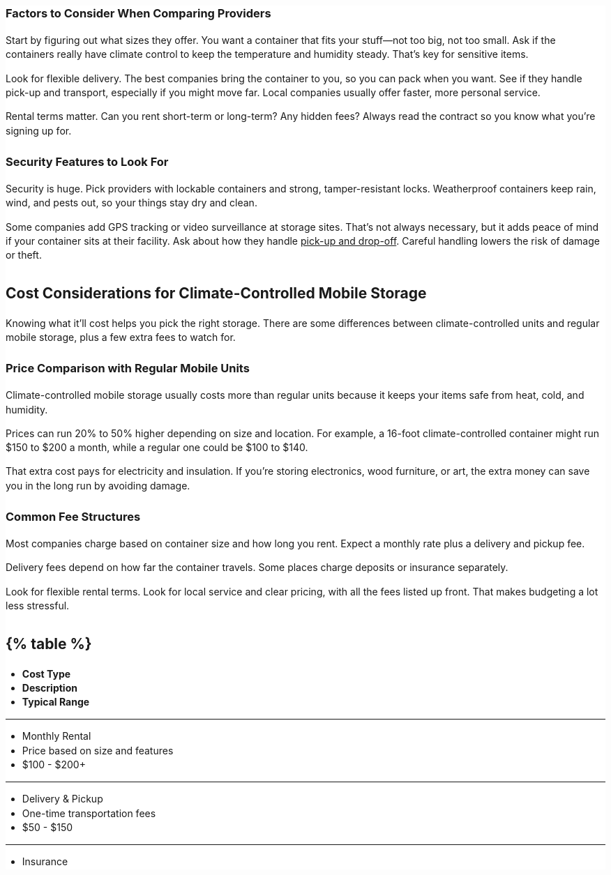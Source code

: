 ### **Factors to Consider When Comparing Providers**

Start by figuring out what sizes they offer. You want a container that fits your stuff—not too big, not too small. Ask if the containers really have climate control to keep the temperature and humidity steady. That’s key for sensitive items.

Look for flexible delivery. The best companies bring the container to you, so you can pack when you want. See if they handle pick-up and transport, especially if you might move far. Local companies usually offer faster, more personal service.

Rental terms matter. Can you rent short-term or long-term? Any hidden fees? Always read the contract so you know what you’re signing up for.

### **Security Features to Look For**

Security is huge. Pick providers with lockable containers and strong, tamper-resistant locks. Weatherproof containers keep rain, wind, and pests out, so your things stay dry and clean.

Some companies add GPS tracking or video surveillance at storage sites. That’s not always necessary, but it adds peace of mind if your container sits at their facility. Ask about how they handle [pick-up and drop-off](https://www.boxrentalnow.com/blog/hassle-free-storage-delivered-to-your-door). Careful handling lowers the risk of damage or theft.

## **Cost Considerations for Climate-Controlled Mobile Storage**

Knowing what it’ll cost helps you pick the right storage. There are some differences between climate-controlled units and regular mobile storage, plus a few extra fees to watch for.

### **Price Comparison with Regular Mobile Units**

Climate-controlled mobile storage usually costs more than regular units because it keeps your items safe from heat, cold, and humidity.

Prices can run 20% to 50% higher depending on size and location. For example, a 16-foot climate-controlled container might run $150 to $200 a month, while a regular one could be $100 to $140.

That extra cost pays for electricity and insulation. If you’re storing electronics, wood furniture, or art, the extra money can save you in the long run by avoiding damage.

### **Common Fee Structures**

Most companies charge based on container size and how long you rent. Expect a monthly rate plus a delivery and pickup fee.

Delivery fees depend on how far the container travels. Some places charge deposits or insurance separately.

Look for flexible rental terms. Look for local service and clear pricing, with all the fees listed up front. That makes budgeting a lot less stressful.

{% table %}
---
- **Cost Type**
- **Description**
- **Typical Range**
---
- Monthly Rental
- Price based on size and features
- $100 - $200+
---
- Delivery & Pickup
- One-time transportation fees
- $50 - $150
---
- Insurance
